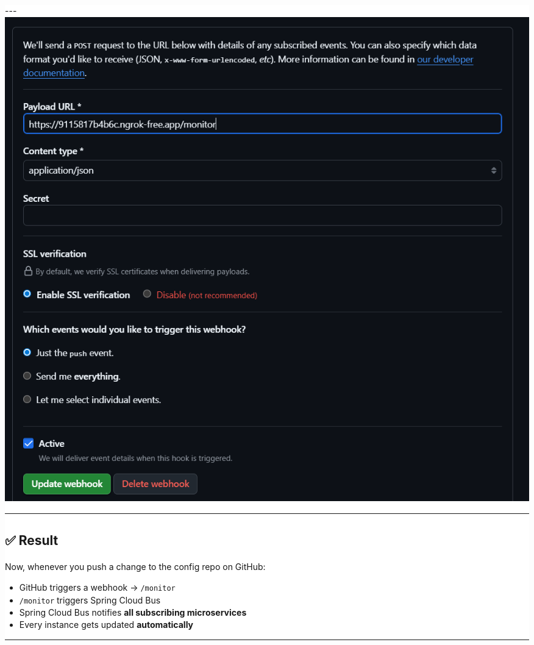 ---![img_10.png](img_10.png)

---

## ✅ Result

Now, whenever you push a change to the config repo on GitHub:

* GitHub triggers a webhook → `/monitor`
* `/monitor` triggers Spring Cloud Bus
* Spring Cloud Bus notifies **all subscribing microservices**
* Every instance gets updated **automatically**

---